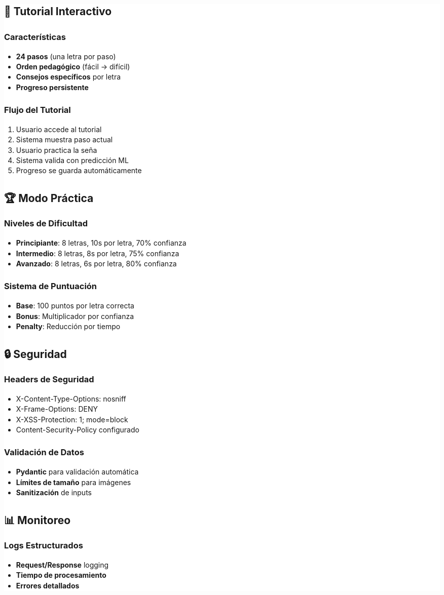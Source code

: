 ## 🎯 Tutorial Interactivo

### Características
- **24 pasos** (una letra por paso)
- **Orden pedagógico** (fácil → difícil)
- **Consejos específicos** por letra
- **Progreso persistente**

### Flujo del Tutorial
1. Usuario accede al tutorial
2. Sistema muestra paso actual
3. Usuario practica la seña
4. Sistema valida con predicción ML
5. Progreso se guarda automáticamente

## 🏆 Modo Práctica

### Niveles de Dificultad
- **Principiante**: 8 letras, 10s por letra, 70% confianza
- **Intermedio**: 8 letras, 8s por letra, 75% confianza  
- **Avanzado**: 8 letras, 6s por letra, 80% confianza

### Sistema de Puntuación
- **Base**: 100 puntos por letra correcta
- **Bonus**: Multiplicador por confianza
- **Penalty**: Reducción por tiempo

## 🔒 Seguridad

### Headers de Seguridad
- X-Content-Type-Options: nosniff
- X-Frame-Options: DENY
- X-XSS-Protection: 1; mode=block
- Content-Security-Policy configurado

### Validación de Datos
- **Pydantic** para validación automática
- **Límites de tamaño** para imágenes
- **Sanitización** de inputs

## 📊 Monitoreo

### Logs Estructurados
- **Request/Response** logging
- **Tiempo de procesamiento**
- **Errores detallados**
